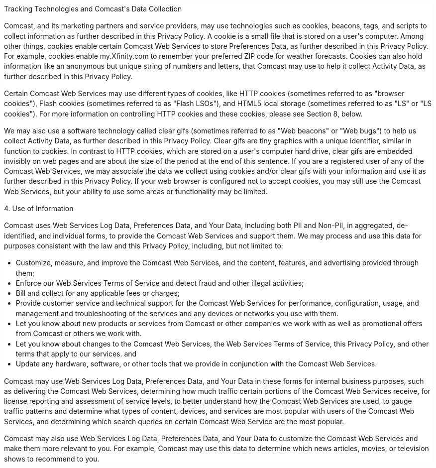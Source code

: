 Tracking Technologies and Comcast's Data Collection

Comcast, and its marketing partners and service providers, may use technologies such as cookies, beacons, tags, and scripts to collect information as further described in this Privacy Policy. A cookie is a small file that is stored on a user's computer. Among other things, cookies enable certain Comcast Web Services to store Preferences Data, as further described in this Privacy Policy. For example, cookies enable my.Xfinity.com to remember your preferred ZIP code for weather forecasts. Cookies can also hold information like an anonymous but unique string of numbers and letters, that Comcast may use to help it collect Activity Data, as further described in this Privacy Policy.

Certain Comcast Web Services may use different types of cookies, like HTTP cookies (sometimes referred to as "browser cookies"), Flash cookies (sometimes referred to as "Flash LSOs"), and HTML5 local storage (sometimes referred to as "LS" or "LS cookies"). For more information on controlling HTTP cookies and these cookies, please see Section 8, below.

We may also use a software technology called clear gifs (sometimes referred to as "Web beacons" or "Web bugs") to help us collect Activity Data, as further described in this Privacy Policy. Clear gifs are tiny graphics with a unique identifier, similar in function to cookies. In contrast to HTTP cookies, which are stored on a user's computer hard drive, clear gifs are embedded invisibly on web pages and are about the size of the period at the end of this sentence. If you are a registered user of any of the Comcast Web Services, we may associate the data we collect using cookies and/or clear gifs with your information and use it as further described in this Privacy Policy. If your web browser is configured not to accept cookies, you may still use the Comcast Web Services, but your ability to use some areas or functionality may be limited.

4\. Use of Information

Comcast uses Web Services Log Data, Preferences Data, and Your Data, including both PII and Non-PII, in aggregated, de-identified, and individual forms, to provide the Comcast Web Services and support them. We may process and use this data for purposes consistent with the law and this Privacy Policy, including, but not limited to:

*   Customize, measure, and improve the Comcast Web Services, and the content, features, and advertising provided through them;
*   Enforce our Web Services Terms of Service and detect fraud and other illegal activities;
*   Bill and collect for any applicable fees or charges;
*   Provide customer service and technical support for the Comcast Web Services for performance, configuration, usage, and management and troubleshooting of the services and any devices or networks you use with them.
*   Let you know about new products or services from Comcast or other companies we work with as well as promotional offers from Comcast or others we work with.
*   Let you know about changes to the Comcast Web Services, the Web Services Terms of Service, this Privacy Policy, and other terms that apply to our services. and
*   Update any hardware, software, or other tools that we provide in conjunction with the Comcast Web Services.

Comcast may use Web Services Log Data, Preferences Data, and Your Data in these forms for internal business purposes, such as delivering the Comcast Web Services, determining how much traffic certain portions of the Comcast Web Services receive, for license reporting and assessment of service levels, to better understand how the Comcast Web Services are used, to gauge traffic patterns and determine what types of content, devices, and services are most popular with users of the Comcast Web Services, and determining which search queries on certain Comcast Web Service are the most popular.

Comcast may also use Web Services Log Data, Preferences Data, and Your Data to customize the Comcast Web Services and make them more relevant to you. For example, Comcast may use this data to determine which news articles, movies, or television shows to recommend to you.
